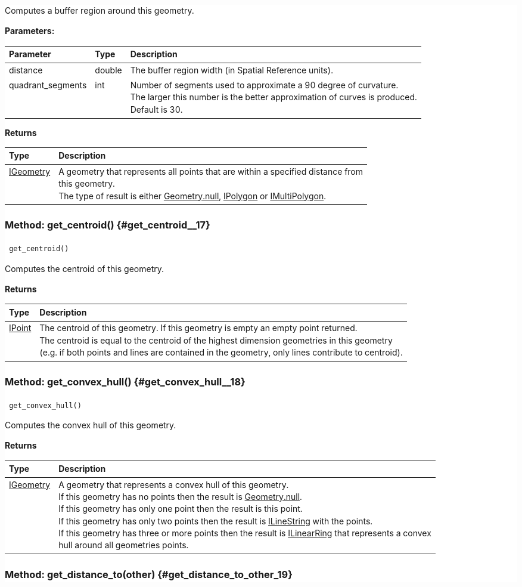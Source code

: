 Computes a buffer region around this geometry.

**Parameters:**

| Parameter | Type | Description |
| :- | :- | :- |
| distance | double | The buffer region width (in Spatial Reference units). |
| quadrant_segments | int | Number of segments used to approximate a 90 degree of curvature.<br/>            The larger this number is the better approximation of curves is produced.<br/>            Default is 30. |

**Returns**

| Type | Description |
| :- | :- |
| [IGeometry](/psd/python-net/aspose.gis.geometries/igeometry) | A geometry that represents all points that are within a specified distance from<br/>            this geometry.<br/>            The type of result is either [Geometry.null](/psd/python-net/aspose.gis.geometries/geometry/), [IPolygon](/psd/python-net/aspose.gis.geometries/ipolygon/) or [IMultiPolygon](/psd/python-net/aspose.gis.geometries/imultipolygon/). |


### Method: get_centroid() {#get_centroid__17}


```
 get_centroid() 
```

Computes the centroid of this geometry.

**Returns**

| Type | Description |
| :- | :- |
| [IPoint](/psd/python-net/aspose.gis.geometries/ipoint) | The centroid of this geometry. If this geometry is empty an empty point returned.<br/>            The centroid is equal to the centroid of the highest dimension geometries in this geometry<br/>            (e.g. if both points and lines are contained in the geometry, only lines contribute to centroid). |


### Method: get_convex_hull() {#get_convex_hull__18}


```
 get_convex_hull() 
```

Computes the convex hull of this geometry.

**Returns**

| Type | Description |
| :- | :- |
| [IGeometry](/psd/python-net/aspose.gis.geometries/igeometry) | A geometry that represents a convex hull of this geometry.<br/>            If this geometry has no points then the result is [Geometry.null](/psd/python-net/aspose.gis.geometries/geometry/).<br/>            If this geometry has only one point then the result is this point.<br/>            If this geometry has only two points then the result is [ILineString](/psd/python-net/aspose.gis.geometries/ilinestring/) with the points.<br/>            If this geometry has three or more points then the result is [ILinearRing](/psd/python-net/aspose.gis.geometries/ilinearring/) that represents a convex<br/>            hull around all geometries points. |


### Method: get_distance_to(other) {#get_distance_to_other_19}
